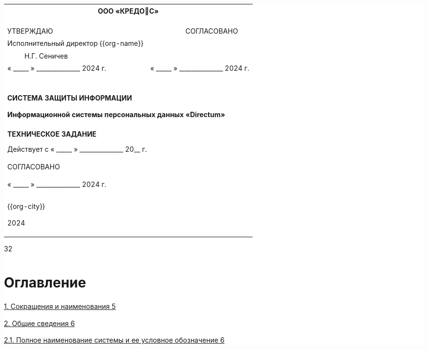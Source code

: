 ﻿

<table><tr><th colspan="5" valign="top"><a name="h.ig6wbxoomw2j"></a><a name="_hlk38457360"></a><b>ООО «КРЕДО</b><b>С»</b></th></tr>
<tr><td colspan="2" valign="bottom"></td><td colspan="1" valign="bottom"></td><td colspan="3" valign="bottom"></td></tr>
<tr><td colspan="2" valign="bottom"></td><td colspan="1" valign="bottom"></td><td colspan="3" valign="bottom"></td></tr>
<tr><td colspan="2" valign="bottom"></td><td colspan="1" rowspan="3" valign="bottom"></td><td colspan="3" valign="bottom"></td></tr>
<tr><td colspan="2">УТВЕРЖДАЮ</td><td colspan="3">СОГЛАСОВАНО</td></tr>
<tr><td colspan="2" valign="top">Исполнительный директор {{org-name}}</td><td colspan="3" valign="top"></td></tr>
<tr><td colspan="1" valign="bottom"></td><td colspan="1" valign="bottom">Н.Г. Сеничев</td><td colspan="1" valign="bottom"></td><td colspan="2" valign="bottom"></td></tr>
<tr><td colspan="2" valign="bottom">« _____ » ______________ 2024 г.</td><td colspan="3" valign="bottom">« _____ » ______________ 2024 г.</td></tr>
<tr><td colspan="2" valign="bottom"></td><td colspan="3" valign="bottom"></td></tr>
<tr><td colspan="2" valign="bottom"></td><td colspan="3" valign="bottom"></td></tr>
<tr><td colspan="2" valign="bottom"></td><td colspan="3" valign="bottom"></td></tr>
<tr><td colspan="2" valign="bottom"></td><td colspan="3" valign="bottom"></td></tr>
<tr><td colspan="5"><p><b>СИСТЕМА ЗАЩИТЫ ИНФОРМАЦИИ</b></p><p><b>Информационной системы персональных данных «Directum»</b></p><p></p></td></tr>
<tr><td colspan="5"><b>ТЕХНИЧЕСКОЕ ЗАДАНИЕ</b></td></tr>
<tr><td colspan="5"></td></tr>
<tr><td colspan="5" valign="bottom">Действует с « _____ » ______________ 20__ г.</td></tr>
<tr><td colspan="2" valign="bottom"></td><td colspan="1" valign="bottom"></td><td colspan="3" valign="bottom"></td></tr>
<tr><td colspan="2" valign="bottom"></td><td colspan="1" valign="bottom"></td><td colspan="3" valign="bottom"></td></tr>
<tr><td colspan="2">СОГЛАСОВАНО</td><td colspan="1" valign="bottom"></td><td colspan="3" valign="bottom"></td></tr>
<tr><td colspan="2" valign="bottom"></td><td colspan="1" valign="bottom"></td><td colspan="3" valign="top"></td></tr>
<tr><td colspan="1" valign="bottom"></td><td colspan="1" valign="bottom"></td><td colspan="1" valign="bottom"></td><td colspan="1" valign="bottom"></td><td colspan="2" valign="bottom"></td></tr>
<tr><td colspan="2" valign="bottom">« _____ » ______________ 2024 г.</td><td colspan="1"></td><td colspan="3" valign="bottom"></td></tr>
<tr><td colspan="2" valign="bottom"></td><td colspan="1" valign="bottom"></td><td colspan="3" valign="bottom"></td></tr>
<tr><td colspan="5" valign="bottom"><p>{{org-city}}</p><p>2024</p></td></tr>
</table>



32

# <a name="h.84pr4j6vjrr2"></a>**Оглавление**
[1. Сокращения и наименования	5](#_toc256000000)

[2. Общие сведения	6](#_toc256000001)

[2.1. Полное наименование системы и ее условное обозначение	6](#_toc256000002)
